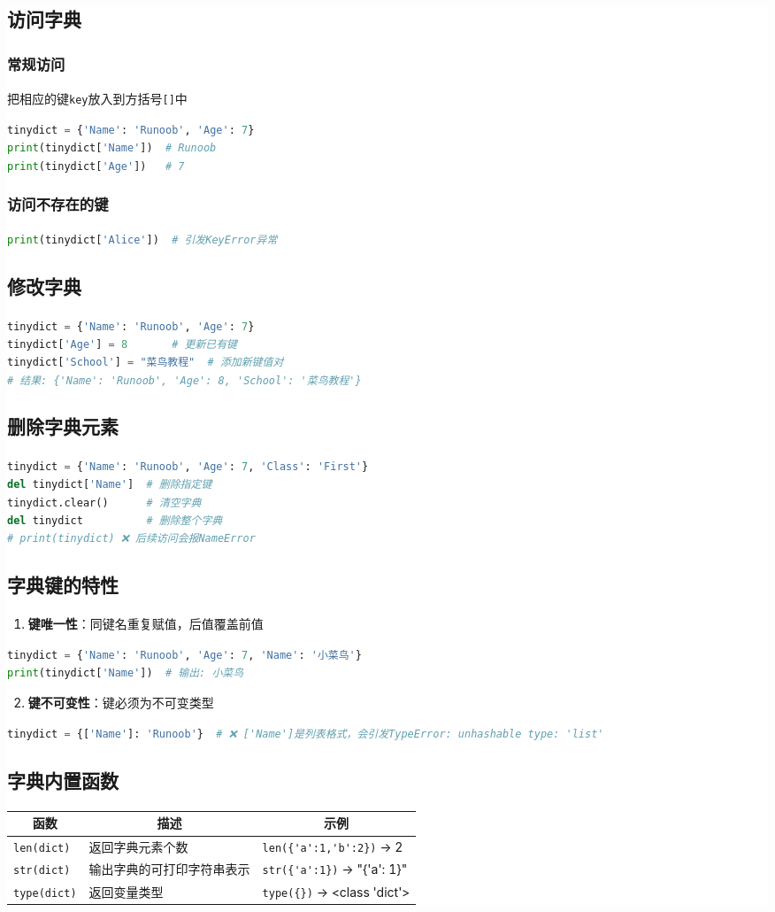 
## 访问字典
### 常规访问
把相应的键`key`放入到方括号`[]`中  
```python
tinydict = {'Name': 'Runoob', 'Age': 7}
print(tinydict['Name'])  # Runoob
print(tinydict['Age'])   # 7
```

### 访问不存在的键
```python
print(tinydict['Alice'])  # 引发KeyError异常
```

## 修改字典
```python
tinydict = {'Name': 'Runoob', 'Age': 7}
tinydict['Age'] = 8       # 更新已有键
tinydict['School'] = "菜鸟教程"  # 添加新键值对
# 结果: {'Name': 'Runoob', 'Age': 8, 'School': '菜鸟教程'}
```

## 删除字典元素
```python
tinydict = {'Name': 'Runoob', 'Age': 7, 'Class': 'First'}
del tinydict['Name']  # 删除指定键
tinydict.clear()      # 清空字典
del tinydict          # 删除整个字典
# print(tinydict) ❌ 后续访问会报NameError
```



## 字典键的特性
1. **键唯一性**：同键名重复赋值，后值覆盖前值
```python
tinydict = {'Name': 'Runoob', 'Age': 7, 'Name': '小菜鸟'}
print(tinydict['Name'])  # 输出: 小菜鸟
```

2. **键不可变性**：键必须为不可变类型
```python
tinydict = {['Name']: 'Runoob'}  # ❌ ['Name']是列表格式，会引发TypeError: unhashable type: 'list'
```



## 字典内置函数
| 函数              | 描述                          | 示例                                       |
|-------------------|-------------------------------|--------------------------------------------|
| `len(dict)`       | 返回字典元素个数              | `len({'a':1,'b':2})` → 2                   |
| `str(dict)`       | 输出字典的可打印字符串表示    | `str({'a':1})` → "{'a': 1}"               |
| `type(dict)`      | 返回变量类型                  | `type({})` → <class 'dict'>               |
